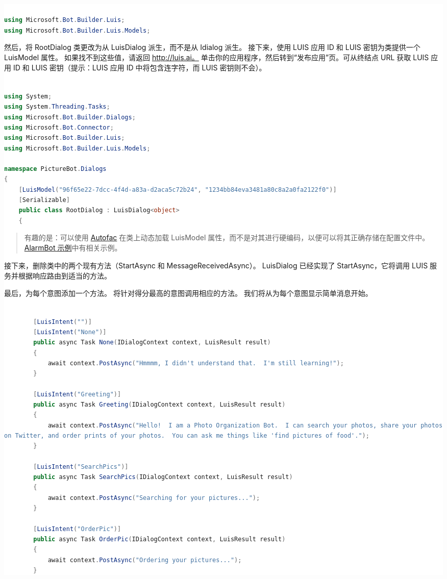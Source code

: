 ```csharp

using Microsoft.Bot.Builder.Luis;
using Microsoft.Bot.Builder.Luis.Models;

```

然后，将 RootDialog 类更改为从 LuisDialog<object> 派生，而不是从 Idialog<object> 派生。  接下来，使用 LUIS 应用 ID 和 LUIS 密钥为类提供一个 LuisModel 属性。  如果找不到这些值，请返回 http://luis.ai。  单击你的应用程序，然后转到“发布应用”页。可从终结点 URL 获取 LUIS 应用 ID 和 LUIS 密钥（提示：LUIS 应用 ID 中将包含连字符，而 LUIS 密钥则不会）。

```csharp

using System;
using System.Threading.Tasks;
using Microsoft.Bot.Builder.Dialogs;
using Microsoft.Bot.Connector;
using Microsoft.Bot.Builder.Luis;
using Microsoft.Bot.Builder.Luis.Models;

namespace PictureBot.Dialogs
{
    [LuisModel("96f65e22-7dcc-4f4d-a83a-d2aca5c72b24", "1234bb84eva3481a80c8a2a0fa2122f0")]
    [Serializable]
    public class RootDialog : LuisDialog<object>
    {

```

> 有趣的是：可以使用 [Autofac](https://autofac.org/) 在类上动态加载 LuisModel 属性，而不是对其进行硬编码，以便可以将其正确存储在配置文件中。  [AlarmBot 示例](https://github.com/Microsoft/BotBuilder/blob/master/CSharp/Samples/AlarmBot/Models/AlarmModule.cs#L24)中有相关示例。  

接下来，删除类中的两个现有方法（StartAsync 和 MessageReceivedAsync）。  LuisDialog 已经实现了 StartAsync，它将调用 LUIS 服务并根据响应路由到适当的方法。  

最后，为每个意图添加一个方法。  将针对得分最高的意图调用相应的方法。  我们将从为每个意图显示简单消息开始。  

```csharp

        [LuisIntent("")]
        [LuisIntent("None")]
        public async Task None(IDialogContext context, LuisResult result)
        {
            await context.PostAsync("Hmmmm, I didn't understand that.  I'm still learning!");
        }

        [LuisIntent("Greeting")]
        public async Task Greeting(IDialogContext context, LuisResult result)
        {
            await context.PostAsync("Hello!  I am a Photo Organization Bot.  I can search your photos, share your photos on Twitter, and order prints of your photos.  You can ask me things like 'find pictures of food'.");
        }

        [LuisIntent("SearchPics")]
        public async Task SearchPics(IDialogContext context, LuisResult result)
        {
            await context.PostAsync("Searching for your pictures...");
        }

        [LuisIntent("OrderPic")]
        public async Task OrderPic(IDialogContext context, LuisResult result)
        {
            await context.PostAsync("Ordering your pictures...");
        }

```